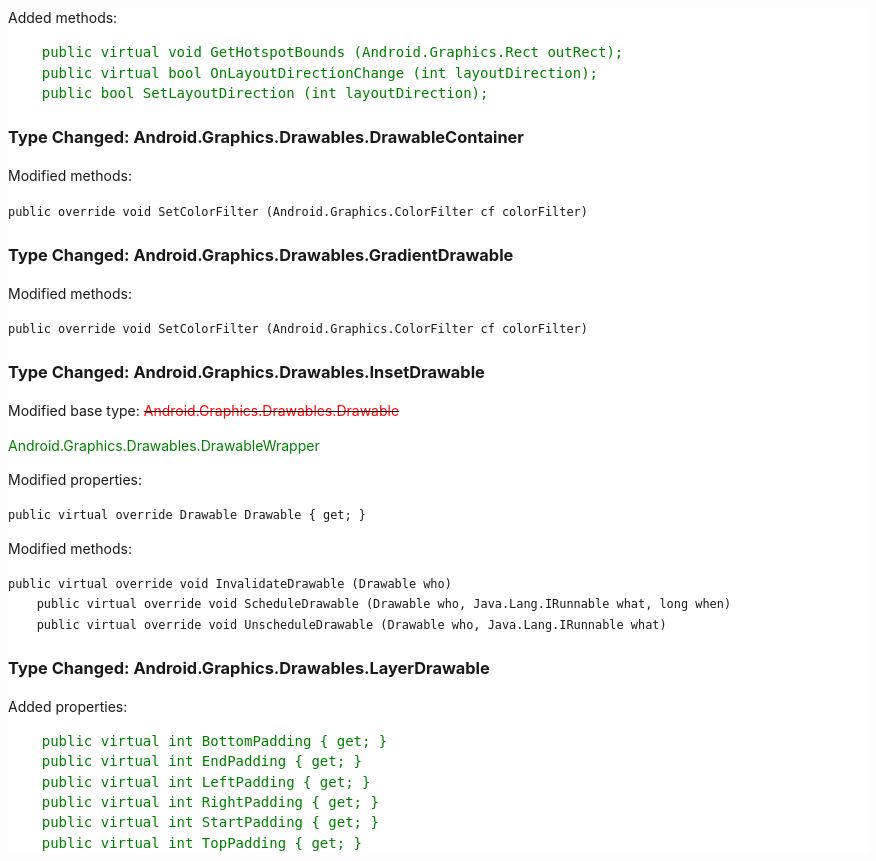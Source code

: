 Added methods:

<pre style='color: green'>
	public virtual void GetHotspotBounds (Android.Graphics.Rect outRect);
	public virtual bool OnLayoutDirectionChange (int layoutDirection);
	public bool SetLayoutDirection (int layoutDirection);
</pre>

### Type Changed: Android.Graphics.Drawables.DrawableContainer

Modified methods:

```
public override void SetColorFilter (Android.Graphics.ColorFilter cf colorFilter)
```

### Type Changed: Android.Graphics.Drawables.GradientDrawable

Modified methods:

```
public override void SetColorFilter (Android.Graphics.ColorFilter cf colorFilter)
```

### Type Changed: Android.Graphics.Drawables.InsetDrawable


Modified base type: <span style='text-decoration: line-through'><span style='color:red'>Android.Graphics.Drawables.Drawable</span></span>

 <span style='color:green'>Android.Graphics.Drawables.DrawableWrapper</span>

Modified properties:

```
public virtual override Drawable Drawable { get; }
```

Modified methods:

```
public virtual override void InvalidateDrawable (Drawable who)
	public virtual override void ScheduleDrawable (Drawable who, Java.Lang.IRunnable what, long when)
	public virtual override void UnscheduleDrawable (Drawable who, Java.Lang.IRunnable what)
```

### Type Changed: Android.Graphics.Drawables.LayerDrawable

Added properties:

<pre style='color: green'>
	public virtual int BottomPadding { get; }
	public virtual int EndPadding { get; }
	public virtual int LeftPadding { get; }
	public virtual int RightPadding { get; }
	public virtual int StartPadding { get; }
	public virtual int TopPadding { get; }
</pre>
